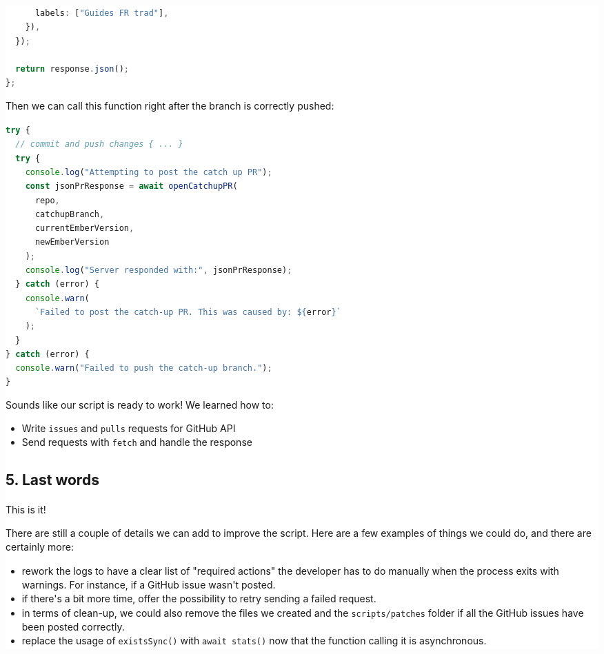 ```js
      labels: ["Guides FR trad"],
    }),
  });

  return response.json();
};
```

Then we can call this function right after the branch is correctly pushed:

```js
try {
  // commit and push changes { ... }
  try {
    console.log("Attempting to post the catch up PR");
    const jsonPrResponse = await openCatchupPR(
      repo,
      catchupBranch,
      currentEmberVersion,
      newEmberVersion
    );
    console.log("Server responded with:", jsonPrResponse);
  } catch (error) {
    console.warn(
      `Failed to post the catch-up PR. This was caused by: ${error}`
    );
  }
} catch (error) {
  console.warn("Failed to push the catch-up branch.");
}
```

Sounds like our script is ready to work! We learned how to:

- Write `issues` and `pulls` requests for GitHub API
- Send requests with `fetch` and handle the response

## 5. Last words

This is it!

There are still a couple of details we can add to improve the script. Here are a
few examples of things we could do, and there are certainly more:

- rework the logs to have a clear list of "required actions" the developer has
  to do manually when the process exits with warnings. For instance, if a GitHub
  issue wasn't posted.
- if there's a bit more time, offer the possibility to retry sending a failed
  request.
- in terms of clean-up, we could also remove the files we created and the
  `scripts/patches` folder if all the GitHub issues have been posted correctly.
- replace the usage of `existsSync()` with `await stats()` now that the function
  calling it is asynchronous.
